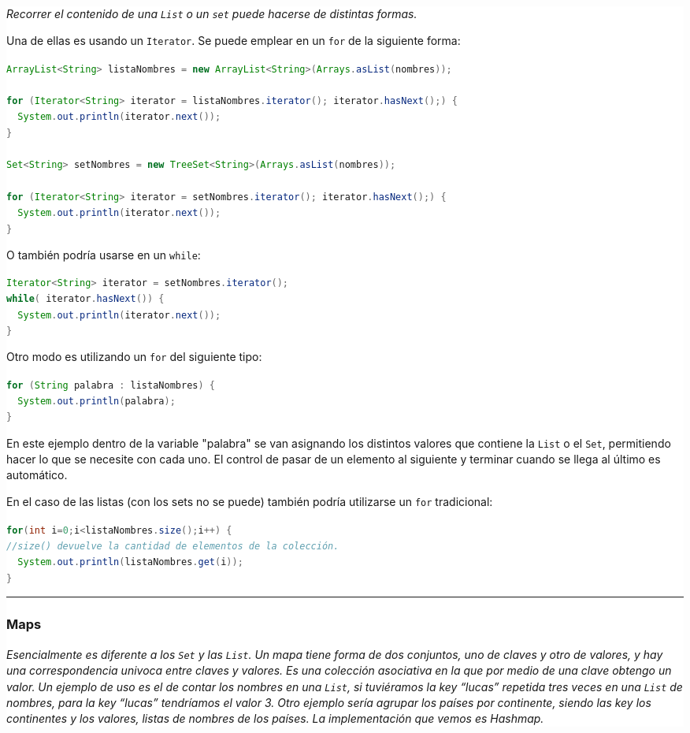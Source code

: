 _Recorrer el contenido de una `List` o un `set` puede hacerse de distintas formas._

Una de ellas es usando un `Iterator`. Se puede emplear en un `for` de la siguiente forma:

```java
ArrayList<String> listaNombres = new ArrayList<String>(Arrays.asList(nombres));   

for (Iterator<String> iterator = listaNombres.iterator(); iterator.hasNext();) {
  System.out.println(iterator.next());
}

Set<String> setNombres = new TreeSet<String>(Arrays.asList(nombres)); 

for (Iterator<String> iterator = setNombres.iterator(); iterator.hasNext();) {
  System.out.println(iterator.next());
}
```

O también podría usarse en un `while`:

```java
Iterator<String> iterator = setNombres.iterator();
while( iterator.hasNext()) {
  System.out.println(iterator.next());
}
```

Otro modo es utilizando un `for` del siguiente tipo:
```java
for (String palabra : listaNombres) {
  System.out.println(palabra);
}
```

En este ejemplo dentro de la variable "palabra" se van asignando los distintos valores que contiene la `List` o el `Set`, permitiendo hacer lo que se necesite con cada uno. El control de pasar de un elemento al siguiente y terminar cuando se llega al último es automático.

En el caso de las listas (con los sets no se puede) también podría utilizarse un `for` tradicional:
```java
for(int i=0;i<listaNombres.size();i++) {                      
//size() devuelve la cantidad de elementos de la colección.
  System.out.println(listaNombres.get(i));
}
```
---
### Maps
_Esencialmente es diferente a los `Set` y las `List`. Un mapa tiene forma de dos conjuntos, uno de claves y otro de valores, y hay una correspondencia univoca entre claves y valores. Es una colección asociativa en la que por medio de una clave obtengo un valor. Un ejemplo de uso es el de contar los nombres en una `List`, si tuviéramos la key “lucas” repetida tres veces en una `List` de nombres, para la key “lucas” tendríamos el valor 3. Otro ejemplo sería agrupar los países por continente, siendo las key los continentes y los valores, listas de nombres de los países. La implementación que vemos es Hashmap._
